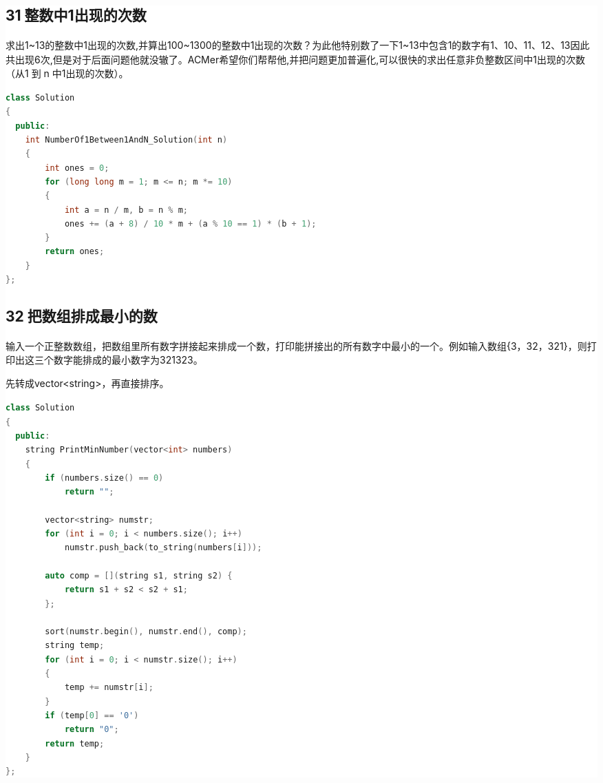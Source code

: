 ## 31 整数中1出现的次数

求出1~13的整数中1出现的次数,并算出100~1300的整数中1出现的次数？为此他特别数了一下1~13中包含1的数字有1、10、11、12、13因此共出现6次,但是对于后面问题他就没辙了。ACMer希望你们帮帮他,并把问题更加普遍化,可以很快的求出任意非负整数区间中1出现的次数（从1 到 n 中1出现的次数）。

```cpp
class Solution
{
  public:
    int NumberOf1Between1AndN_Solution(int n)
    {
        int ones = 0;
        for (long long m = 1; m <= n; m *= 10)
        {
            int a = n / m, b = n % m;
            ones += (a + 8) / 10 * m + (a % 10 == 1) * (b + 1);
        }
        return ones;
    }
};
```

## 32 把数组排成最小的数

输入一个正整数数组，把数组里所有数字拼接起来排成一个数，打印能拼接出的所有数字中最小的一个。例如输入数组{3，32，321}，则打印出这三个数字能排成的最小数字为321323。

先转成vector\<string\>，再直接排序。

```cpp
class Solution
{
  public:
    string PrintMinNumber(vector<int> numbers)
    {
        if (numbers.size() == 0)
            return "";

        vector<string> numstr;
        for (int i = 0; i < numbers.size(); i++)
            numstr.push_back(to_string(numbers[i]));

        auto comp = [](string s1, string s2) {
            return s1 + s2 < s2 + s1;
        };

        sort(numstr.begin(), numstr.end(), comp);
        string temp;
        for (int i = 0; i < numstr.size(); i++)
        {
            temp += numstr[i];
        }
        if (temp[0] == '0')
            return "0";
        return temp;
    }
};
```
